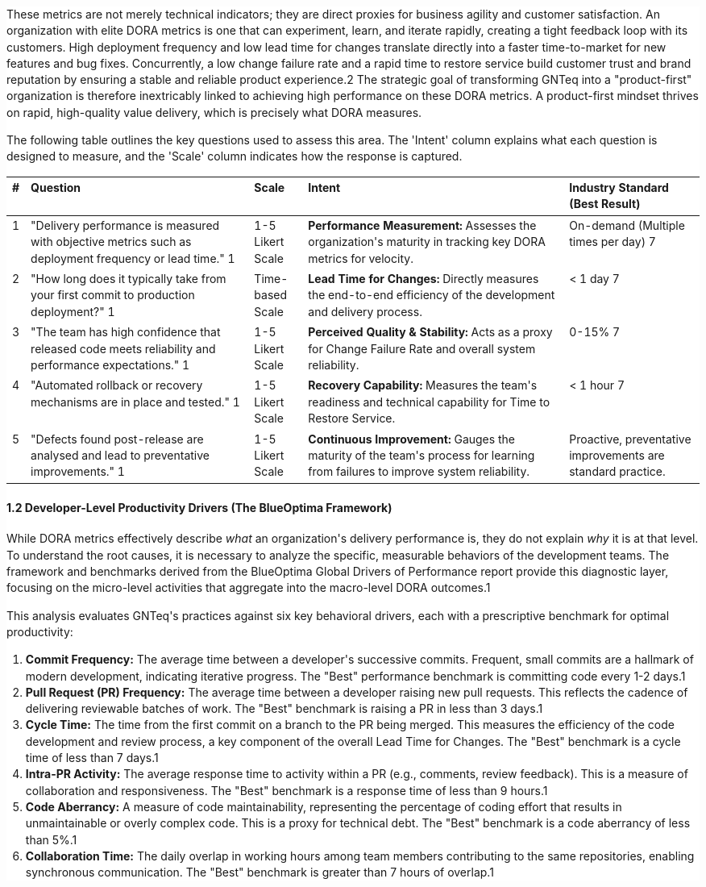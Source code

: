 These metrics are not merely technical indicators; they are direct proxies for business agility and customer satisfaction. An organization with elite DORA metrics is one that can experiment, learn, and iterate rapidly, creating a tight feedback loop with its customers. High deployment frequency and low lead time for changes translate directly into a faster time-to-market for new features and bug fixes. Concurrently, a low change failure rate and a rapid time to restore service build customer trust and brand reputation by ensuring a stable and reliable product experience.2 The strategic goal of transforming GNTeq into a "product-first" organization is therefore inextricably linked to achieving high performance on these DORA metrics. A product-first mindset thrives on rapid, high-quality value delivery, which is precisely what DORA measures.

The following table outlines the key questions used to assess this area. The 'Intent' column explains what each question is designed to measure, and the 'Scale' column indicates how the response is captured.

| \# | Question | Scale | Intent | Industry Standard (Best Result) |
| :---- | :---- | :---- | :---- | :---- |
| 1 | "Delivery performance is measured with objective metrics such as deployment frequency or lead time." 1 | 1-5 Likert Scale | **Performance Measurement:** Assesses the organization's maturity in tracking key DORA metrics for velocity. | On-demand (Multiple times per day) 7 |
| 2 | "How long does it typically take from your first commit to production deployment?" 1 | Time-based Scale | **Lead Time for Changes:** Directly measures the end-to-end efficiency of the development and delivery process. | \< 1 day 7 |
| 3 | "The team has high confidence that released code meets reliability and performance expectations." 1 | 1-5 Likert Scale | **Perceived Quality & Stability:** Acts as a proxy for Change Failure Rate and overall system reliability. | 0-15% 7 |
| 4 | "Automated rollback or recovery mechanisms are in place and tested." 1 | 1-5 Likert Scale | **Recovery Capability:** Measures the team's readiness and technical capability for Time to Restore Service. | \< 1 hour 7 |
| 5 | "Defects found post-release are analysed and lead to preventative improvements." 1 | 1-5 Likert Scale | **Continuous Improvement:** Gauges the maturity of the team's process for learning from failures to improve system reliability. | Proactive, preventative improvements are standard practice. |

#### **1.2 Developer-Level Productivity Drivers (The BlueOptima Framework)**

While DORA metrics effectively describe *what* an organization's delivery performance is, they do not explain *why* it is at that level. To understand the root causes, it is necessary to analyze the specific, measurable behaviors of the development teams. The framework and benchmarks derived from the BlueOptima Global Drivers of Performance report provide this diagnostic layer, focusing on the micro-level activities that aggregate into the macro-level DORA outcomes.1

This analysis evaluates GNTeq's practices against six key behavioral drivers, each with a prescriptive benchmark for optimal productivity:

1. **Commit Frequency:** The average time between a developer's successive commits. Frequent, small commits are a hallmark of modern development, indicating iterative progress. The "Best" performance benchmark is committing code every 1-2 days.1  
2. **Pull Request (PR) Frequency:** The average time between a developer raising new pull requests. This reflects the cadence of delivering reviewable batches of work. The "Best" benchmark is raising a PR in less than 3 days.1  
3. **Cycle Time:** The time from the first commit on a branch to the PR being merged. This measures the efficiency of the code development and review process, a key component of the overall Lead Time for Changes. The "Best" benchmark is a cycle time of less than 7 days.1  
4. **Intra-PR Activity:** The average response time to activity within a PR (e.g., comments, review feedback). This is a measure of collaboration and responsiveness. The "Best" benchmark is a response time of less than 9 hours.1  
5. **Code Aberrancy:** A measure of code maintainability, representing the percentage of coding effort that results in unmaintainable or overly complex code. This is a proxy for technical debt. The "Best" benchmark is a code aberrancy of less than 5%.1  
6. **Collaboration Time:** The daily overlap in working hours among team members contributing to the same repositories, enabling synchronous communication. The "Best" benchmark is greater than 7 hours of overlap.1

